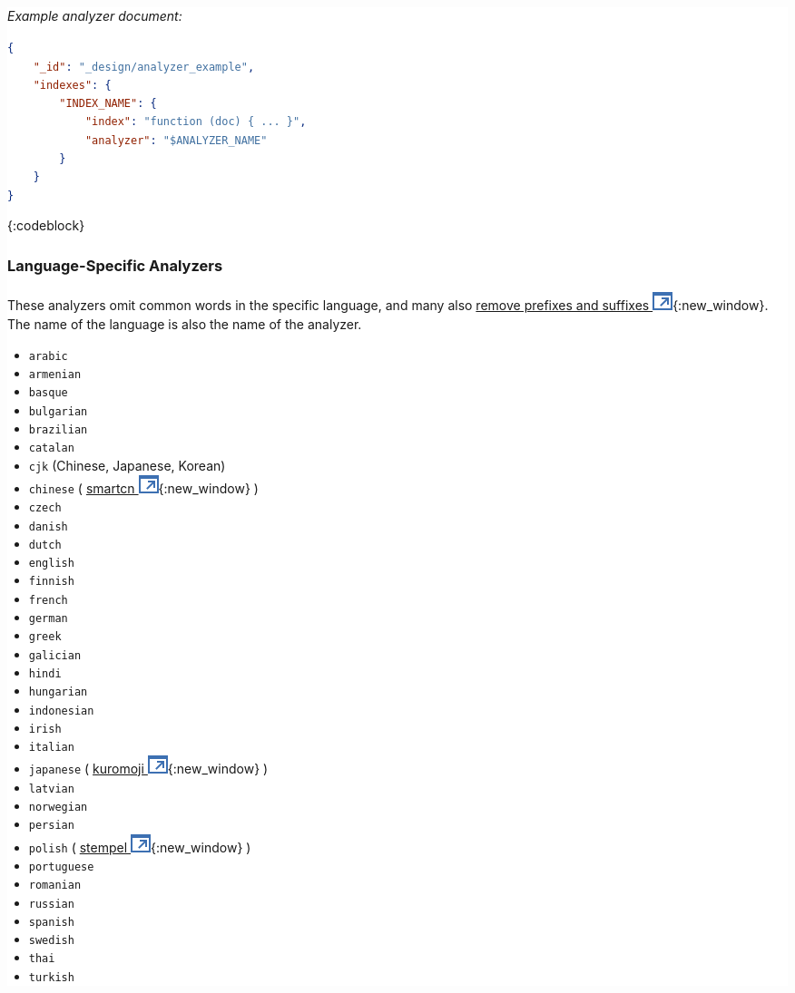 _Example analyzer document:_

```json
{
	"_id": "_design/analyzer_example",
	"indexes": {
		"INDEX_NAME": {
			"index": "function (doc) { ... }",
			"analyzer": "$ANALYZER_NAME"
		}
	}
}
```
{:codeblock}

### Language-Specific Analyzers

These analyzers omit common words in the specific language,
and many also [remove prefixes and suffixes ![External link icon](../images/launch-glyph.svg "External link icon")](http://en.wikipedia.org/wiki/Stemming){:new_window}.
The name of the language is also the name of the analyzer.

*	`arabic`
*	`armenian`
*	`basque`
*	`bulgarian`
*	`brazilian`
*	`catalan`
*	`cjk` (Chinese, Japanese, Korean)
*	`chinese` ( [smartcn ![External link icon](../images/launch-glyph.svg "External link icon")](http://lucene.apache.org/core/4_2_1/analyzers-smartcn/org/apache/lucene/analysis/cn/smart/SmartChineseAnalyzer.html){:new_window} )
*	`czech`
*	`danish`
*	`dutch`
*	`english`
*	`finnish`
*	`french`
*	`german`
*	`greek`
*	`galician`
*	`hindi`
*	`hungarian`
*	`indonesian`
*	`irish`
*	`italian`
*	`japanese` ( [kuromoji ![External link icon](../images/launch-glyph.svg "External link icon")](http://lucene.apache.org/core/4_2_1/analyzers-kuromoji/overview-summary.html){:new_window} )
*	`latvian`
*	`norwegian`
*	`persian`
*	`polish` ( [stempel ![External link icon](../images/launch-glyph.svg "External link icon")](http://lucene.apache.org/core/4_2_1/analyzers-stempel/overview-summary.html){:new_window} )
*	`portuguese`
*	`romanian`
*	`russian`
*	`spanish`
*	`swedish`
*	`thai`
*	`turkish`

